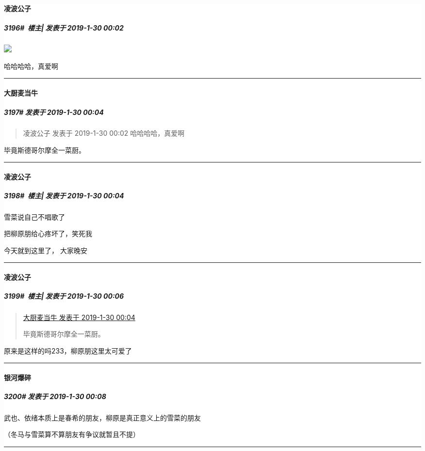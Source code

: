 ####  凌波公子  
##### 3196#         楼主| 发表于 2019-1-30 00:02


<img src="https://s2.ax1x.com/2019/01/30/kQxpRS.jpg" referrerpolicy="no-referrer">


哈哈哈哈，真爱啊


-----

####  大厨麦当牛  
##### 3197#       发表于 2019-1-30 00:04


<blockquote>凌波公子 发表于 2019-1-30 00:02
哈哈哈哈，真爱啊</blockquote>
毕竟斯德哥尔摩全一菜厨。


-----

####  凌波公子  
##### 3198#         楼主| 发表于 2019-1-30 00:04


雪菜说自己不唱歌了

把柳原朋给心疼坏了，笑死我


今天就到这里了， 大家晚安


-----

####  凌波公子  
##### 3199#         楼主| 发表于 2019-1-30 00:06


<blockquote><a href="httphttps://bbs.saraba1st.com/2b/forum.php?mod=redirect&amp;goto=findpost&amp;pid=42430594&amp;ptid=1792961" target="_blank">大厨麦当牛 发表于 2019-1-30 00:04</a>

毕竟斯德哥尔摩全一菜厨。</blockquote>
原来是这样的吗233，柳原朋这里太可爱了


-----

####  银河爆碎  
##### 3200#       发表于 2019-1-30 00:08


武也、依绪本质上是春希的朋友，柳原是真正意义上的雪菜的朋友


（冬马与雪菜算不算朋友有争议就暂且不提）


-----
